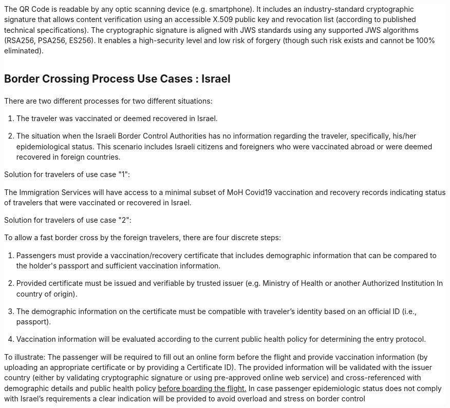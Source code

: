 The QR Code is readable by any optic scanning device (e.g. smartphone).
It includes an industry-standard cryptographic signature that allows
content verification using an accessible X.509 public key and revocation
list (according to published technical specifications). The
cryptographic signature is aligned with JWS standards using any
supported JWS algorithms (RSA256, PSA256, ES256). It enables a
high-security level and low risk of forgery (though such risk exists and
cannot be 100% eliminated). 

## Border Crossing Process Use Cases : Israel 

There are two different processes for two different situations: 

1.  The traveler was vaccinated or deemed recovered in Israel.

2.  The situation when the Israeli Border Control Authorities has no
    information regarding the traveler, specifically, his/her
    epidemiological status. This scenario includes Israeli citizens and
    foreigners who were vaccinated abroad or were deemed recovered in
    foreign countries. 

Solution for travelers of use case "1":

The Immigration Services will have access to a minimal subset of MoH
Covid19 vaccination and recovery records indicating status of travelers
that were vaccinated or recovered in Israel.

Solution for travelers of use case "2":

To allow a fast border cross by the foreign travelers, there are four
discrete steps:

1.  Passengers must provide a vaccination/recovery certificate that
    includes demographic information that can be compared to the
    holder's passport and sufficient vaccination information.

2.  Provided certificate must be issued and verifiable by trusted issuer
    (e.g. Ministry of Health or another Authorized Institution In
    country of origin).

3.  The demographic information on the certificate must be compatible
    with traveler’s identity based on an official ID (i.e., passport).

4.  Vaccination information will be evaluated according to the current
    public health policy for determining the entry protocol.

To illustrate: The passenger will be required to fill out an online form
before the flight and provide vaccination information (by uploading an
appropriate certificate or by providing a Certificate ID). The provided
information will be validated with the issuer country (either by
validating cryptographic signature or using pre-approved online web
service) and cross-referenced with demographic details and public health
policy <u>before boarding the flight.</u> In case passenger
epidemiologic status does not comply with Israel’s requirements a clear
indication will be provided to avoid overload and stress on border
control
